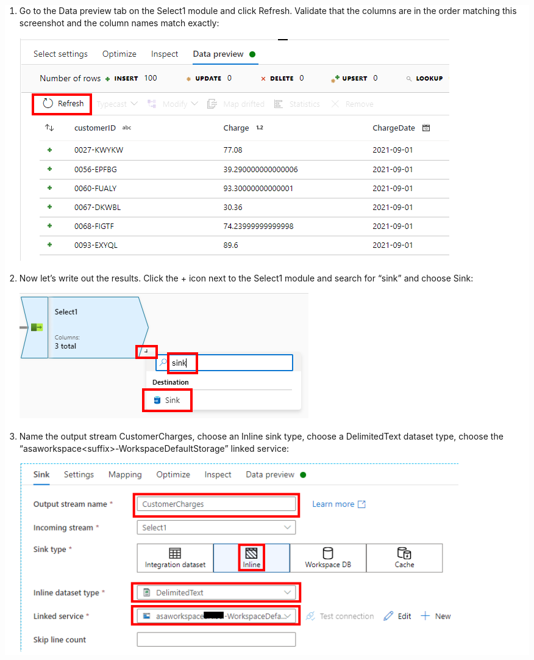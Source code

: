 1.  Go to the Data preview tab on the Select1 module and click Refresh.
    Validate that the columns are in the order matching this screenshot and
    the column names match exactly:

    <img src="images/lab06/media/image36.png" style="width:7.34477in;height:3.7922in" alt="Graphical user interface, text, application, email Description automatically generated" />

1.  Now let’s write out the results. Click the + icon next to the Select1
    module and search for “sink” and choose Sink:

    <img src="images/lab06/media/image37.png" style="width:4.93819in;height:2.13572in" alt="A picture containing funnel chart Description automatically generated" />

1.  Name the output stream CustomerCharges, choose an Inline sink type,
    choose a DelimitedText dataset type, choose the
    “asaworkspace\<suffix>-WorkspaceDefaultStorage” linked service:

    <img src="images/lab06/media/image38.png" style="width:7.5in;height:3.20972in" alt="Graphical user interface, text, application Description automatically generated" />
